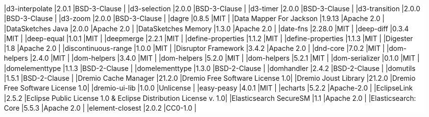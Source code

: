 |d3-interpolate                                              |2.0.1               |BSD-3-Clause        |
|d3-selection                                                |2.0.0               |BSD-3-Clause        |
|d3-timer                                                    |2.0.0               |BSD-3-Clause        |
|d3-transition                                               |2.0.0               |BSD-3-Clause        |
|d3-zoom                                                     |2.0.0               |BSD-3-Clause        |
|dagre                                                       |0.8.5               |MIT                 |
|Data Mapper For Jackson                                     |1.9.13              |Apache 2.0          |
|DataSketches Java                                           |2.0.0               |Apache 2.0          |
|DataSketches Memory                                         |1.3.0               |Apache 2.0          |
|date-fns                                                    |2.28.0              |MIT                 |
|deep-diff                                                   |0.3.4               |MIT                 |
|deep-equal                                                  |1.0.1               |MIT                 |
|deepmerge                                                   |2.2.1               |MIT                 |
|define-properties                                           |1.1.2               |MIT                 |
|define-properties                                           |1.1.3               |MIT                 |
|Digester                                                    |1.8                 |Apache 2.0          |
|discontinuous-range                                         |1.0.0               |MIT                 |
|Disruptor Framework                                         |3.4.2               |Apache 2.0          |
|dnd-core                                                    |7.0.2               |MIT                 |
|dom-helpers                                                 |2.4.0               |MIT                 |
|dom-helpers                                                 |3.4.0               |MIT                 |
|dom-helpers                                                 |5.2.0               |MIT                 |
|dom-helpers                                                 |5.2.1               |MIT                 |
|dom-serializer                                              |0.1.0               |MIT                 |
|domelementtype                                              |1.1.3               |BSD-2-Clause        |
|domelementtype                                              |1.3.0               |BSD-2-Clause        |
|domhandler                                                  |2.4.2               |BSD-2-Clause        |
|domutils                                                    |1.5.1               |BSD-2-Clause        |
|Dremio Cache Manager                                        |21.2.0              |Dremio Free Software License 1.0|
|Dremio Joust Library                                        |21.2.0              |Dremio Free Software License 1.0|
|dremio-ui-lib                                               |1.0.0               |Unlicense           |
|easy-peasy                                                  |4.0.1               |MIT                 |
|echarts                                                     |5.2.2               |Apache-2.0          |
|EclipseLink                                                 |2.5.2               |Eclipse Public License 1.0 & Eclipse Distribution License v. 1.0|
|Elasticsearch SecureSM                                      |1.1                 |Apache 2.0          |
|Elasticsearch: Core                                         |5.5.3               |Apache 2.0          |
|element-closest                                             |2.0.2               |CC0-1.0             |